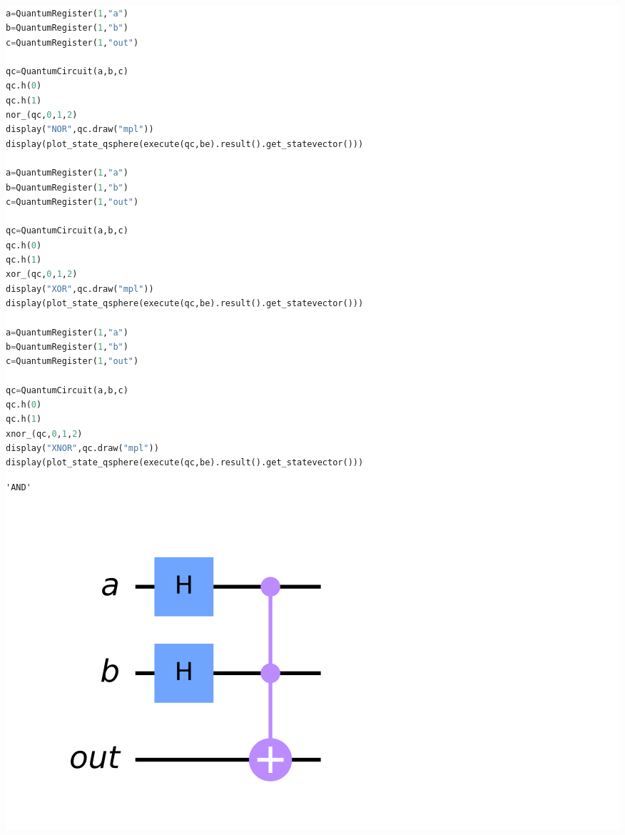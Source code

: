 ```python
a=QuantumRegister(1,"a")
b=QuantumRegister(1,"b")
c=QuantumRegister(1,"out")

qc=QuantumCircuit(a,b,c)
qc.h(0)
qc.h(1)
nor_(qc,0,1,2)
display("NOR",qc.draw("mpl"))
display(plot_state_qsphere(execute(qc,be).result().get_statevector()))

a=QuantumRegister(1,"a")
b=QuantumRegister(1,"b")
c=QuantumRegister(1,"out")

qc=QuantumCircuit(a,b,c)
qc.h(0)
qc.h(1)
xor_(qc,0,1,2)
display("XOR",qc.draw("mpl"))
display(plot_state_qsphere(execute(qc,be).result().get_statevector()))

a=QuantumRegister(1,"a")
b=QuantumRegister(1,"b")
c=QuantumRegister(1,"out")

qc=QuantumCircuit(a,b,c)
qc.h(0)
qc.h(1)
xnor_(qc,0,1,2)
display("XNOR",qc.draw("mpl"))
display(plot_state_qsphere(execute(qc,be).result().get_statevector()))
```


    'AND'



    
![svg](output_34_1.svg)
    